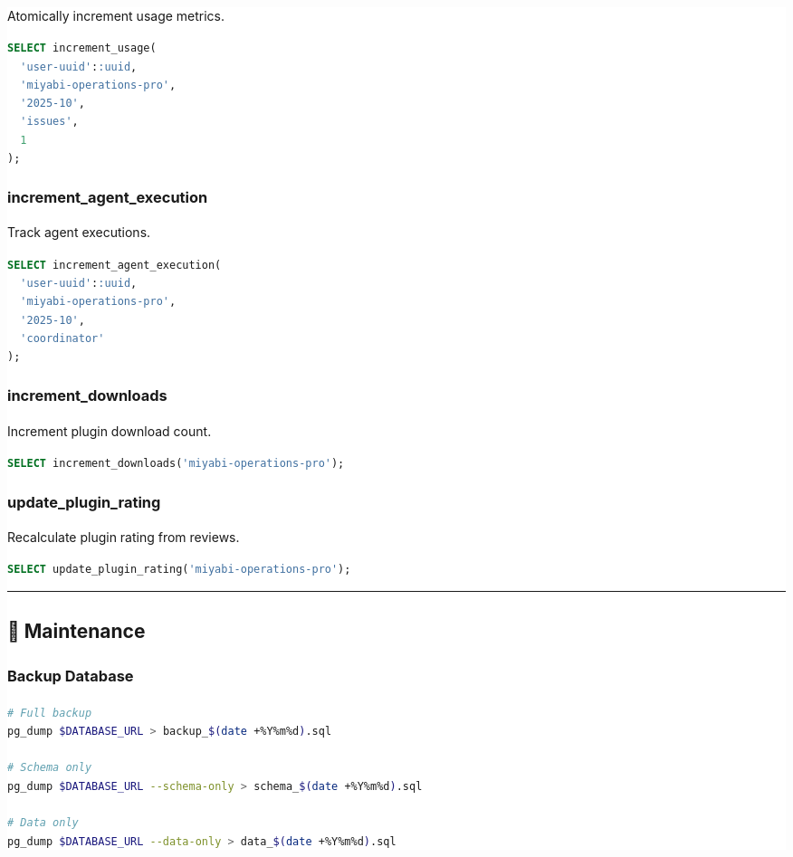 Atomically increment usage metrics.

```sql
SELECT increment_usage(
  'user-uuid'::uuid,
  'miyabi-operations-pro',
  '2025-10',
  'issues',
  1
);
```

### increment_agent_execution

Track agent executions.

```sql
SELECT increment_agent_execution(
  'user-uuid'::uuid,
  'miyabi-operations-pro',
  '2025-10',
  'coordinator'
);
```

### increment_downloads

Increment plugin download count.

```sql
SELECT increment_downloads('miyabi-operations-pro');
```

### update_plugin_rating

Recalculate plugin rating from reviews.

```sql
SELECT update_plugin_rating('miyabi-operations-pro');
```

---

## 🔧 Maintenance

### Backup Database

```bash
# Full backup
pg_dump $DATABASE_URL > backup_$(date +%Y%m%d).sql

# Schema only
pg_dump $DATABASE_URL --schema-only > schema_$(date +%Y%m%d).sql

# Data only
pg_dump $DATABASE_URL --data-only > data_$(date +%Y%m%d).sql
```
